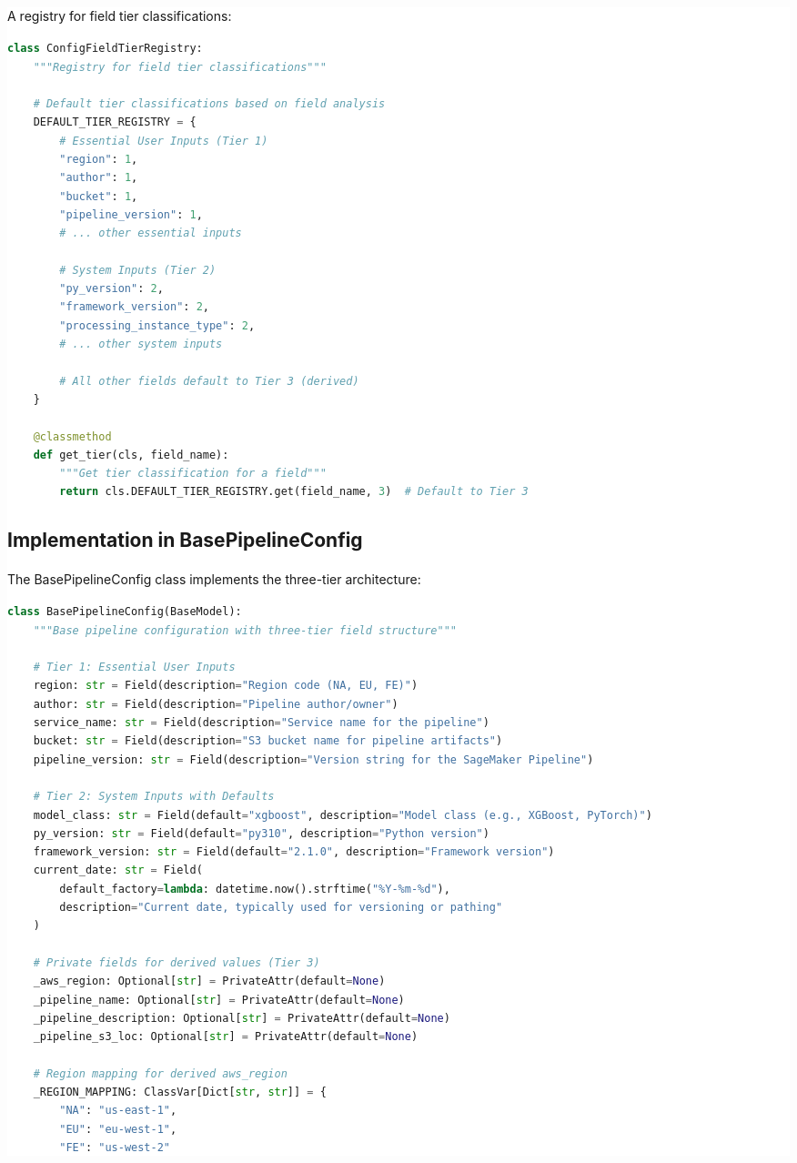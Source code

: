 A registry for field tier classifications:

```python
class ConfigFieldTierRegistry:
    """Registry for field tier classifications"""
    
    # Default tier classifications based on field analysis
    DEFAULT_TIER_REGISTRY = {
        # Essential User Inputs (Tier 1)
        "region": 1,
        "author": 1,
        "bucket": 1,
        "pipeline_version": 1,
        # ... other essential inputs
        
        # System Inputs (Tier 2)
        "py_version": 2,
        "framework_version": 2,
        "processing_instance_type": 2,
        # ... other system inputs
        
        # All other fields default to Tier 3 (derived)
    }
    
    @classmethod
    def get_tier(cls, field_name):
        """Get tier classification for a field"""
        return cls.DEFAULT_TIER_REGISTRY.get(field_name, 3)  # Default to Tier 3
```

## Implementation in BasePipelineConfig

The BasePipelineConfig class implements the three-tier architecture:

```python
class BasePipelineConfig(BaseModel):
    """Base pipeline configuration with three-tier field structure"""
    
    # Tier 1: Essential User Inputs
    region: str = Field(description="Region code (NA, EU, FE)")
    author: str = Field(description="Pipeline author/owner")
    service_name: str = Field(description="Service name for the pipeline")
    bucket: str = Field(description="S3 bucket name for pipeline artifacts")
    pipeline_version: str = Field(description="Version string for the SageMaker Pipeline")
    
    # Tier 2: System Inputs with Defaults
    model_class: str = Field(default="xgboost", description="Model class (e.g., XGBoost, PyTorch)")
    py_version: str = Field(default="py310", description="Python version")
    framework_version: str = Field(default="2.1.0", description="Framework version")
    current_date: str = Field(
        default_factory=lambda: datetime.now().strftime("%Y-%m-%d"),
        description="Current date, typically used for versioning or pathing"
    )
    
    # Private fields for derived values (Tier 3)
    _aws_region: Optional[str] = PrivateAttr(default=None)
    _pipeline_name: Optional[str] = PrivateAttr(default=None)
    _pipeline_description: Optional[str] = PrivateAttr(default=None)
    _pipeline_s3_loc: Optional[str] = PrivateAttr(default=None)
    
    # Region mapping for derived aws_region
    _REGION_MAPPING: ClassVar[Dict[str, str]] = {
        "NA": "us-east-1",
        "EU": "eu-west-1",
        "FE": "us-west-2"
```
